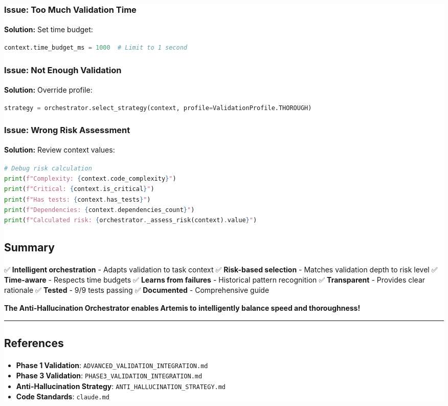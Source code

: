 ### Issue: Too Much Validation Time

**Solution:** Set time budget:
```python
context.time_budget_ms = 1000  # Limit to 1 second
```

### Issue: Not Enough Validation

**Solution:** Override profile:
```python
strategy = orchestrator.select_strategy(context, profile=ValidationProfile.THOROUGH)
```

### Issue: Wrong Risk Assessment

**Solution:** Review context values:
```python
# Debug risk calculation
print(f"Complexity: {context.code_complexity}")
print(f"Critical: {context.is_critical}")
print(f"Has tests: {context.has_tests}")
print(f"Dependencies: {context.dependencies_count}")
print(f"Calculated risk: {orchestrator._assess_risk(context).value}")
```

## Summary

✅ **Intelligent orchestration** - Adapts validation to task context
✅ **Risk-based selection** - Matches validation depth to risk level
✅ **Time-aware** - Respects time budgets
✅ **Learns from failures** - Historical pattern recognition
✅ **Transparent** - Provides clear rationale
✅ **Tested** - 9/9 tests passing
✅ **Documented** - Comprehensive guide

**The Anti-Hallucination Orchestrator enables Artemis to intelligently balance speed and thoroughness!**

---

## References

- **Phase 1 Validation**: `ADVANCED_VALIDATION_INTEGRATION.md`
- **Phase 3 Validation**: `PHASE3_VALIDATION_INTEGRATION.md`
- **Anti-Hallucination Strategy**: `ANTI_HALLUCINATION_STRATEGY.md`
- **Code Standards**: `claude.md`
